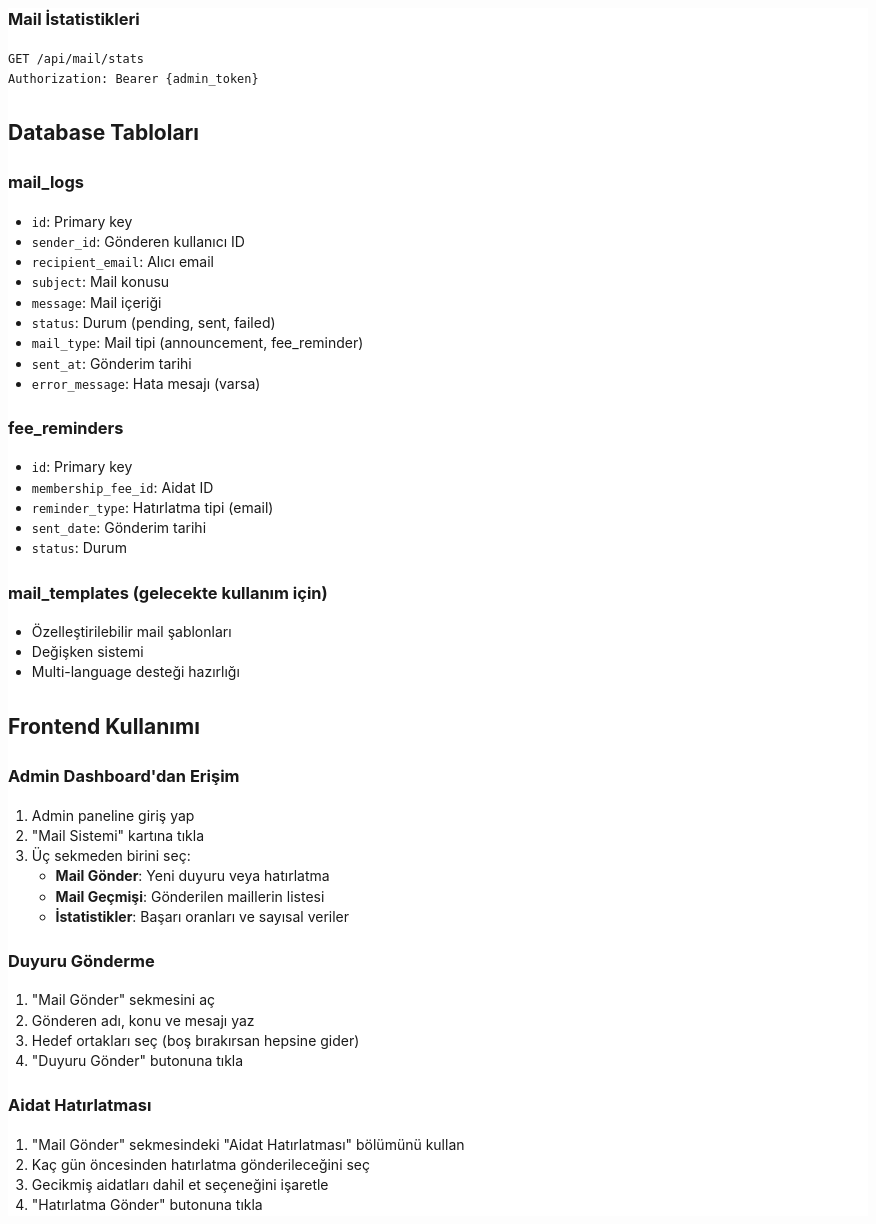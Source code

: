 ### Mail İstatistikleri
```http
GET /api/mail/stats
Authorization: Bearer {admin_token}
```

## Database Tabloları

### mail_logs
- `id`: Primary key
- `sender_id`: Gönderen kullanıcı ID
- `recipient_email`: Alıcı email
- `subject`: Mail konusu
- `message`: Mail içeriği
- `status`: Durum (pending, sent, failed)
- `mail_type`: Mail tipi (announcement, fee_reminder)
- `sent_at`: Gönderim tarihi
- `error_message`: Hata mesajı (varsa)

### fee_reminders
- `id`: Primary key
- `membership_fee_id`: Aidat ID
- `reminder_type`: Hatırlatma tipi (email)
- `sent_date`: Gönderim tarihi
- `status`: Durum

### mail_templates (gelecekte kullanım için)
- Özelleştirilebilir mail şablonları
- Değişken sistemi
- Multi-language desteği hazırlığı

## Frontend Kullanımı

### Admin Dashboard'dan Erişim
1. Admin paneline giriş yap
2. "Mail Sistemi" kartına tıkla
3. Üç sekmeden birini seç:
   - **Mail Gönder**: Yeni duyuru veya hatırlatma
   - **Mail Geçmişi**: Gönderilen maillerin listesi
   - **İstatistikler**: Başarı oranları ve sayısal veriler

### Duyuru Gönderme
1. "Mail Gönder" sekmesini aç
2. Gönderen adı, konu ve mesajı yaz
3. Hedef ortakları seç (boş bırakırsan hepsine gider)
4. "Duyuru Gönder" butonuna tıkla

### Aidat Hatırlatması
1. "Mail Gönder" sekmesindeki "Aidat Hatırlatması" bölümünü kullan
2. Kaç gün öncesinden hatırlatma gönderileceğini seç
3. Gecikmiş aidatları dahil et seçeneğini işaretle
4. "Hatırlatma Gönder" butonuna tıkla
